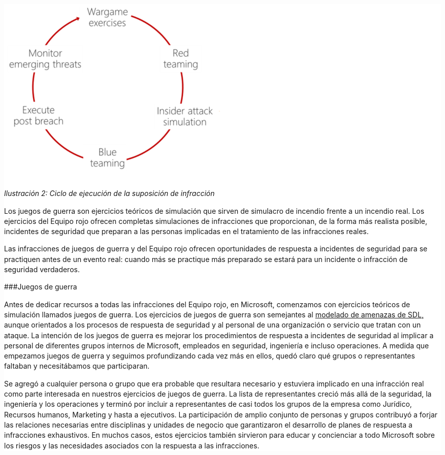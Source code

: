 ![Ciclo de ejecución de la suposición de infracción](./media/azure-security-enterprise-cloud-red-teaming/azure-security-enterprise-cloud-red-teaming-fig3.png)

*Ilustración 2: Ciclo de ejecución de la suposición de infracción*

Los juegos de guerra son ejercicios teóricos de simulación que sirven de simulacro de incendio frente a un incendio real. Los ejercicios del Equipo rojo ofrecen completas simulaciones de infracciones que proporcionan, de la forma más realista posible, incidentes de seguridad que preparan a las personas implicadas en el tratamiento de las infracciones reales.

Las infracciones de juegos de guerra y del Equipo rojo ofrecen oportunidades de respuesta a incidentes de seguridad para se practiquen antes de un evento real: cuando más se practique más preparado se estará para un incidente o infracción de seguridad verdaderos.


###Juegos de guerra 

Antes de dedicar recursos a todas las infracciones del Equipo rojo, en Microsoft, comenzamos con ejercicios teóricos de simulación llamados juegos de guerra. Los ejercicios de juegos de guerra son semejantes al [modelado de amenazas de SDL](http://msdn.microsoft.com/magazine/dd148644.aspx)[,](http://msdn.microsoft.com/magazine/dd148644.aspx)[ ](http://msdn.microsoft.com/magazine/dd148644.aspx)aunque orientados a los procesos de respuesta de seguridad y al personal de una organización o servicio que tratan con un ataque. La intención de los juegos de guerra es mejorar los procedimientos de respuesta a incidentes de seguridad al implicar a personal de diferentes grupos internos de Microsoft, empleados en seguridad, ingeniería e incluso operaciones. A medida que empezamos juegos de guerra y seguimos profundizando cada vez más en ellos, quedó claro qué grupos o representantes faltaban y necesitábamos que participaran.

Se agregó a cualquier persona o grupo que era probable que resultara necesario y estuviera implicado en una infracción real como parte interesada en nuestros ejercicios de juegos de guerra. La lista de representantes creció más allá de la seguridad, la ingeniería y los operaciones y terminó por incluir a representantes de casi todos los grupos de la empresa como Jurídico, Recursos humanos, Marketing y hasta a ejecutivos. La participación de amplio conjunto de personas y grupos contribuyó a forjar las relaciones necesarias entre disciplinas y unidades de negocio que garantizaron el desarrollo de planes de respuesta a infracciones exhaustivos. En muchos casos, estos ejercicios también sirvieron para educar y concienciar a todo Microsoft sobre los riesgos y las necesidades asociados con la respuesta a las infracciones.
